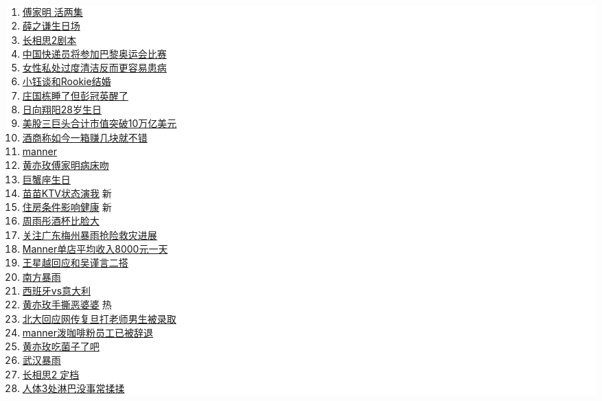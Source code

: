 1. [傅家明 活两集](https://s.weibo.com//weibo?q=%E5%82%85%E5%AE%B6%E6%98%8E%20%E6%B4%BB%E4%B8%A4%E9%9B%86&t=31&band_rank=27&Refer=top)
1. [薛之谦生日场](https://s.weibo.com//weibo?q=%E8%96%9B%E4%B9%8B%E8%B0%A6%E7%94%9F%E6%97%A5%E5%9C%BA&t=31&band_rank=29&Refer=top)
1. [长相思2剧本](https://s.weibo.com//weibo?q=%23%E9%95%BF%E7%9B%B8%E6%80%9D2%E5%89%A7%E6%9C%AC%23&t=31&band_rank=30&Refer=top)
1. [中国快递员将参加巴黎奥运会比赛](https://s.weibo.com//weibo?q=%23%E4%B8%AD%E5%9B%BD%E5%BF%AB%E9%80%92%E5%91%98%E5%B0%86%E5%8F%82%E5%8A%A0%E5%B7%B4%E9%BB%8E%E5%A5%A5%E8%BF%90%E4%BC%9A%E6%AF%94%E8%B5%9B%23&t=31&band_rank=33&Refer=top)
1. [女性私处过度清洁反而更容易患病](https://s.weibo.com//weibo?q=%23%E5%A5%B3%E6%80%A7%E7%A7%81%E5%A4%84%E8%BF%87%E5%BA%A6%E6%B8%85%E6%B4%81%E5%8F%8D%E8%80%8C%E6%9B%B4%E5%AE%B9%E6%98%93%E6%82%A3%E7%97%85%23&t=31&band_rank=35&Refer=top)
1. [小钰谈和Rookie结婚](https://s.weibo.com//weibo?q=%23%E5%B0%8F%E9%92%B0%E8%B0%88%E5%92%8CRookie%E7%BB%93%E5%A9%9A%23&t=31&band_rank=36&Refer=top)
1. [庄国栋睡了但彭冠英醒了](https://s.weibo.com//weibo?q=%23%E5%BA%84%E5%9B%BD%E6%A0%8B%E7%9D%A1%E4%BA%86%E4%BD%86%E5%BD%AD%E5%86%A0%E8%8B%B1%E9%86%92%E4%BA%86%23&t=31&band_rank=37&Refer=top)
1. [日向翔阳28岁生日](https://s.weibo.com//weibo?q=%23%E6%97%A5%E5%90%91%E7%BF%94%E9%98%B328%E5%B2%81%E7%94%9F%E6%97%A5%23&t=31&band_rank=38&Refer=top)
1. [美股三巨头合计市值突破10万亿美元](https://s.weibo.com//weibo?q=%23%E7%BE%8E%E8%82%A1%E4%B8%89%E5%B7%A8%E5%A4%B4%E5%90%88%E8%AE%A1%E5%B8%82%E5%80%BC%E7%AA%81%E7%A0%B410%E4%B8%87%E4%BA%BF%E7%BE%8E%E5%85%83%23&t=31&band_rank=39&Refer=top)
1. [酒商称如今一箱赚几块就不错](https://s.weibo.com//weibo?q=%23%E9%85%92%E5%95%86%E7%A7%B0%E5%A6%82%E4%BB%8A%E4%B8%80%E7%AE%B1%E8%B5%9A%E5%87%A0%E5%9D%97%E5%B0%B1%E4%B8%8D%E9%94%99%23&t=31&band_rank=41&Refer=top)
1. [manner](https://s.weibo.com//weibo?q=manner&t=31&band_rank=42&Refer=top)
1. [黄亦玫傅家明病床吻](https://s.weibo.com//weibo?q=%23%E9%BB%84%E4%BA%A6%E7%8E%AB%E5%82%85%E5%AE%B6%E6%98%8E%E7%97%85%E5%BA%8A%E5%90%BB%23&t=31&band_rank=43&Refer=top)
1. [巨蟹座生日](https://s.weibo.com//weibo?q=%E5%B7%A8%E8%9F%B9%E5%BA%A7%E7%94%9F%E6%97%A5&t=31&band_rank=44&Refer=top)
1. [苗苗KTV状态演我](https://s.weibo.com//weibo?q=%23%E8%8B%97%E8%8B%97KTV%E7%8A%B6%E6%80%81%E6%BC%94%E6%88%91%23&t=31&band_rank=45&Refer=top)
   新
1. [住房条件影响健康](https://s.weibo.com//weibo?q=%23%E4%BD%8F%E6%88%BF%E6%9D%A1%E4%BB%B6%E5%BD%B1%E5%93%8D%E5%81%A5%E5%BA%B7%23&t=31&band_rank=46&Refer=top)
   新
1. [周雨彤酒杯比脸大](https://s.weibo.com//weibo?q=%23%E5%91%A8%E9%9B%A8%E5%BD%A4%E9%85%92%E6%9D%AF%E6%AF%94%E8%84%B8%E5%A4%A7%23&t=31&band_rank=47&Refer=top)
1. [关注广东梅州暴雨抢险救灾进展](https://s.weibo.com//weibo?q=%23%E5%85%B3%E6%B3%A8%E5%B9%BF%E4%B8%9C%E6%A2%85%E5%B7%9E%E6%9A%B4%E9%9B%A8%E6%8A%A2%E9%99%A9%E6%95%91%E7%81%BE%E8%BF%9B%E5%B1%95%23&t=31&band_rank=48&Refer=top)
1. [Manner单店平均收入8000元一天](https://s.weibo.com//weibo?q=%23Manner%E5%8D%95%E5%BA%97%E5%B9%B3%E5%9D%87%E6%94%B6%E5%85%A58000%E5%85%83%E4%B8%80%E5%A4%A9%23&t=31&band_rank=49&Refer=top)
1. [王星越回应和吴谨言二搭](https://s.weibo.com//weibo?q=%23%E7%8E%8B%E6%98%9F%E8%B6%8A%E5%9B%9E%E5%BA%94%E5%92%8C%E5%90%B4%E8%B0%A8%E8%A8%80%E4%BA%8C%E6%90%AD%23&t=31&band_rank=50&Refer=top)
1. [南方暴雨](https://s.weibo.com//weibo?q=%23%E5%8D%97%E6%96%B9%E6%9A%B4%E9%9B%A8%23&t=31&band_rank=5&Refer=top)
1. [西班牙vs意大利](https://s.weibo.com//weibo?q=%23%E8%A5%BF%E7%8F%AD%E7%89%99vs%E6%84%8F%E5%A4%A7%E5%88%A9%23&t=31&band_rank=8&Refer=top)
1. [黄亦玫手撕恶婆婆](https://s.weibo.com//weibo?q=%23%E9%BB%84%E4%BA%A6%E7%8E%AB%E6%89%8B%E6%92%95%E6%81%B6%E5%A9%86%E5%A9%86%23&t=31&band_rank=13&Refer=top)
   热
1. [北大回应网传复旦打老师男生被录取](https://s.weibo.com//weibo?q=%23%E5%8C%97%E5%A4%A7%E5%9B%9E%E5%BA%94%E7%BD%91%E4%BC%A0%E5%A4%8D%E6%97%A6%E6%89%93%E8%80%81%E5%B8%88%E7%94%B7%E7%94%9F%E8%A2%AB%E5%BD%95%E5%8F%96%23&t=31&band_rank=14&Refer=top)
1. [manner泼咖啡粉员工已被辞退](https://s.weibo.com//weibo?q=%23manner%E6%B3%BC%E5%92%96%E5%95%A1%E7%B2%89%E5%91%98%E5%B7%A5%E5%B7%B2%E8%A2%AB%E8%BE%9E%E9%80%80%23&t=31&band_rank=15&Refer=top)
1. [黄亦玫吃菌子了吧](https://s.weibo.com//weibo?q=%23%E9%BB%84%E4%BA%A6%E7%8E%AB%E5%90%83%E8%8F%8C%E5%AD%90%E4%BA%86%E5%90%A7%23&t=31&band_rank=16&Refer=top)
1. [武汉暴雨](https://s.weibo.com//weibo?q=%E6%AD%A6%E6%B1%89%E6%9A%B4%E9%9B%A8&t=31&band_rank=17&Refer=top)
1. [长相思2 定档](https://s.weibo.com//weibo?q=%E9%95%BF%E7%9B%B8%E6%80%9D2%20%E5%AE%9A%E6%A1%A3&t=31&band_rank=19&Refer=top)
1. [人体3处淋巴没事常揉揉](https://s.weibo.com//weibo?q=%23%E4%BA%BA%E4%BD%933%E5%A4%84%E6%B7%8B%E5%B7%B4%E6%B2%A1%E4%BA%8B%E5%B8%B8%E6%8F%89%E6%8F%89%23&t=31&band_rank=22&Refer=top)